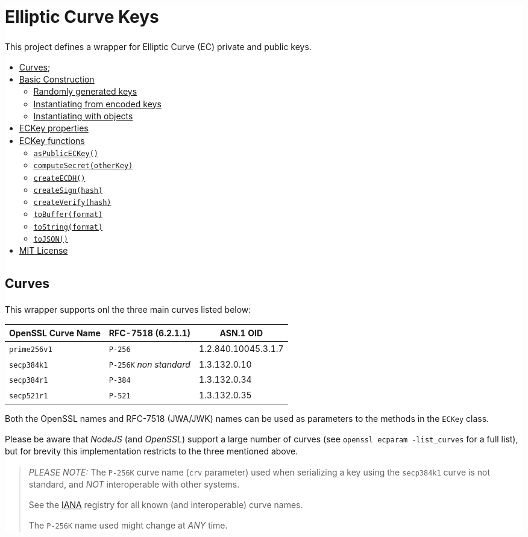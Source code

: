 Elliptic Curve Keys
===================

This project defines a wrapper for Elliptic Curve (EC) private and public keys.

* [Curves](#curves);
* [Basic Construction](#basic-construction)
  * [Randomly generated keys](#randomly-generated-keys)
  * [Instantiating from encoded keys](#instantiating-from-encoded-keys)
  * [Instantiating with objects](#instantiating-with-objects)
* [ECKey properties](#eckey-properties)
* [ECKey functions](#eckey-functions)
  * [`asPublicECKey()`](#-aspubliceckey-)
  * [`computeSecret(otherKey)`](#-computesecret-otherkey-)
  * [`createECDH()`](#-createecdh-)
  * [`createSign(hash)`](#-createsign-hash-)
  * [`createVerify(hash)`](#-createverify-hash-)
  * [`toBuffer(format)`](#-tobuffer-format-)
  * [`toString(format)`](#-tostring-format-)
  * [`toJSON()`](#-tojson-)
* [MIT License](LICENSE.md)




Curves
------

This wrapper supports onl the three main curves listed below:

| OpenSSL Curve Name | RFC-7518 (6.2.1.1)      | ASN.1 OID           |
| ------------------ | ----------------------- | ------------------- |
| `prime256v1`       | `P-256`                 | 1.2.840.10045.3.1.7 |
| `secp384k1`        | `P-256K` _non standard_ | 1.3.132.0.10        |
| `secp384r1`        | `P-384`                 | 1.3.132.0.34        |
| `secp521r1`        | `P-521`                 | 1.3.132.0.35        |

Both the OpenSSL names and RFC-7518 (JWA/JWK) names can be used as parameters
to the methods in the `ECKey` class.

Please be aware that _NodeJS_ (and _OpenSSL_) support a large number of curves
(see `openssl ecparam -list_curves` for a full list), but for brevity this
implementation restricts to the three mentioned above.

> *PLEASE NOTE:* The `P-256K` curve name (`crv` parameter) used when serializing
> a key using the `secp384k1` curve is not standard, and *NOT* interoperable
> with other systems.
>
> See the [IANA](https://www.iana.org/assignments/jose/jose.xhtml#web-key-elliptic-curve)
> registry for all known (and interoperable) curve names.
>
> The `P-256K` name used might change at _ANY_ time.

